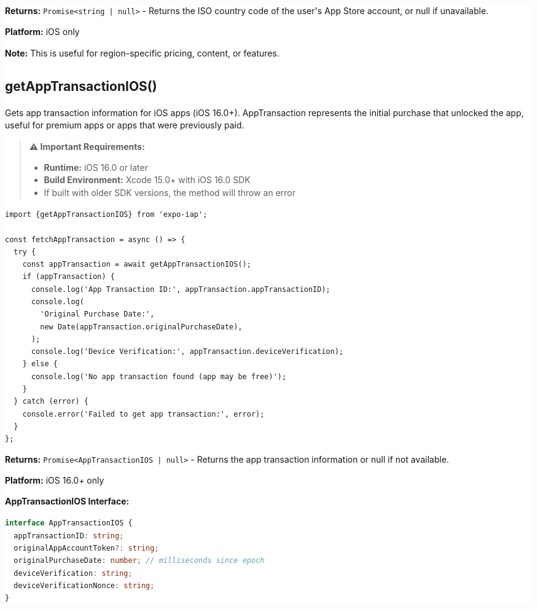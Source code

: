 **Returns:** `Promise<string | null>` - Returns the ISO country code of the user's App Store account, or null if unavailable.

**Platform:** iOS only

**Note:** This is useful for region-specific pricing, content, or features.

## getAppTransactionIOS()

Gets app transaction information for iOS apps (iOS 16.0+). AppTransaction represents the initial purchase that unlocked the app, useful for premium apps or apps that were previously paid.

> **⚠️ Important Requirements:**
>
> - **Runtime:** iOS 16.0 or later
> - **Build Environment:** Xcode 15.0+ with iOS 16.0 SDK
> - If built with older SDK versions, the method will throw an error

```tsx
import {getAppTransactionIOS} from 'expo-iap';

const fetchAppTransaction = async () => {
  try {
    const appTransaction = await getAppTransactionIOS();
    if (appTransaction) {
      console.log('App Transaction ID:', appTransaction.appTransactionID);
      console.log(
        'Original Purchase Date:',
        new Date(appTransaction.originalPurchaseDate),
      );
      console.log('Device Verification:', appTransaction.deviceVerification);
    } else {
      console.log('No app transaction found (app may be free)');
    }
  } catch (error) {
    console.error('Failed to get app transaction:', error);
  }
};
```

**Returns:** `Promise<AppTransactionIOS | null>` - Returns the app transaction information or null if not available.

**Platform:** iOS 16.0+ only

**AppTransactionIOS Interface:**

```typescript
interface AppTransactionIOS {
  appTransactionID: string;
  originalAppAccountToken?: string;
  originalPurchaseDate: number; // milliseconds since epoch
  deviceVerification: string;
  deviceVerificationNonce: string;
}
```
